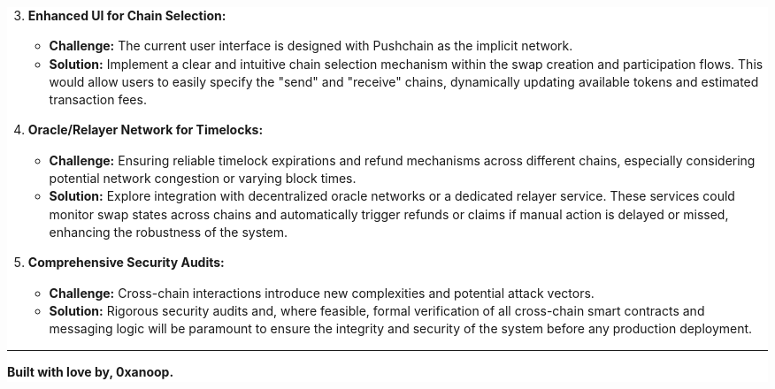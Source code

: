 3.  **Enhanced UI for Chain Selection:**
    *   **Challenge:** The current user interface is designed with Pushchain as the implicit network.
    *   **Solution:** Implement a clear and intuitive chain selection mechanism within the swap creation and participation flows. This would allow users to easily specify the "send" and "receive" chains, dynamically updating available tokens and estimated transaction fees.

4.  **Oracle/Relayer Network for Timelocks:**
    *   **Challenge:** Ensuring reliable timelock expirations and refund mechanisms across different chains, especially considering potential network congestion or varying block times.
    *   **Solution:** Explore integration with decentralized oracle networks or a dedicated relayer service. These services could monitor swap states across chains and automatically trigger refunds or claims if manual action is delayed or missed, enhancing the robustness of the system.

5.  **Comprehensive Security Audits:**
    *   **Challenge:** Cross-chain interactions introduce new complexities and potential attack vectors.
    *   **Solution:** Rigorous security audits and, where feasible, formal verification of all cross-chain smart contracts and messaging logic will be paramount to ensure the integrity and security of the system before any production deployment.
---
**Built with love by, 0xanoop.**
